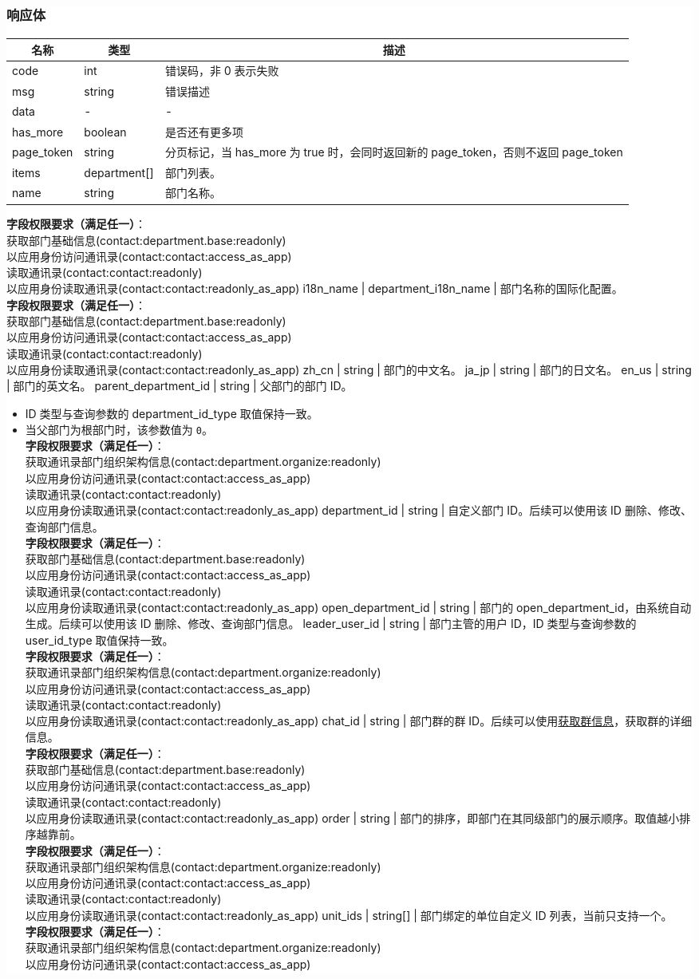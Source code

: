 ### 响应体

名称 | 类型 | 描述
--- | --- | ---
code | int | 错误码，非 0 表示失败
msg | string | 错误描述
data | \- | \-
has_more | boolean | 是否还有更多项
page_token | string | 分页标记，当 has_more 为 true 时，会同时返回新的 page_token，否则不返回 page_token
items | department\[\] | 部门列表。
name | string | 部门名称。  
**字段权限要求（满足任一）**：  
获取部门基础信息(contact:department.base:readonly)  
以应用身份访问通讯录(contact:contact:access_as_app)  
读取通讯录(contact:contact:readonly)  
以应用身份读取通讯录(contact:contact:readonly_as_app)
i18n_name | department_i18n_name | 部门名称的国际化配置。  
**字段权限要求（满足任一）**：  
获取部门基础信息(contact:department.base:readonly)  
以应用身份访问通讯录(contact:contact:access_as_app)  
读取通讯录(contact:contact:readonly)  
以应用身份读取通讯录(contact:contact:readonly_as_app)
zh_cn | string | 部门的中文名。
ja_jp | string | 部门的日文名。
en_us | string | 部门的英文名。
parent_department_id | string | 父部门的部门 ID。  
- ID 类型与查询参数的 department_id_type 取值保持一致。  
-  当父部门为根部门时，该参数值为 `0`。  
**字段权限要求（满足任一）**：  
获取通讯录部门组织架构信息(contact:department.organize:readonly)  
以应用身份访问通讯录(contact:contact:access_as_app)  
读取通讯录(contact:contact:readonly)  
以应用身份读取通讯录(contact:contact:readonly_as_app)
department_id | string | 自定义部门 ID。后续可以使用该 ID 删除、修改、查询部门信息。  
**字段权限要求（满足任一）**：  
获取部门基础信息(contact:department.base:readonly)  
以应用身份访问通讯录(contact:contact:access_as_app)  
读取通讯录(contact:contact:readonly)  
以应用身份读取通讯录(contact:contact:readonly_as_app)
open_department_id | string | 部门的 open_department_id，由系统自动生成。后续可以使用该 ID 删除、修改、查询部门信息。
leader_user_id | string | 部门主管的用户 ID，ID 类型与查询参数的 user_id_type 取值保持一致。  
**字段权限要求（满足任一）**：  
获取通讯录部门组织架构信息(contact:department.organize:readonly)  
以应用身份访问通讯录(contact:contact:access_as_app)  
读取通讯录(contact:contact:readonly)  
以应用身份读取通讯录(contact:contact:readonly_as_app)
chat_id | string | 部门群的群 ID。后续可以使用[获取群信息](https://open.feishu.cn/document/uAjLw4CM/ukTMukTMukTM/reference/im-v1/chat/get)，获取群的详细信息。  
**字段权限要求（满足任一）**：  
获取部门基础信息(contact:department.base:readonly)  
以应用身份访问通讯录(contact:contact:access_as_app)  
读取通讯录(contact:contact:readonly)  
以应用身份读取通讯录(contact:contact:readonly_as_app)
order | string | 部门的排序，即部门在其同级部门的展示顺序。取值越小排序越靠前。  
**字段权限要求（满足任一）**：  
获取通讯录部门组织架构信息(contact:department.organize:readonly)  
以应用身份访问通讯录(contact:contact:access_as_app)  
读取通讯录(contact:contact:readonly)  
以应用身份读取通讯录(contact:contact:readonly_as_app)
unit_ids | string\[\] | 部门绑定的单位自定义 ID 列表，当前只支持一个。  
**字段权限要求（满足任一）**：  
获取通讯录部门组织架构信息(contact:department.organize:readonly)  
以应用身份访问通讯录(contact:contact:access_as_app)  